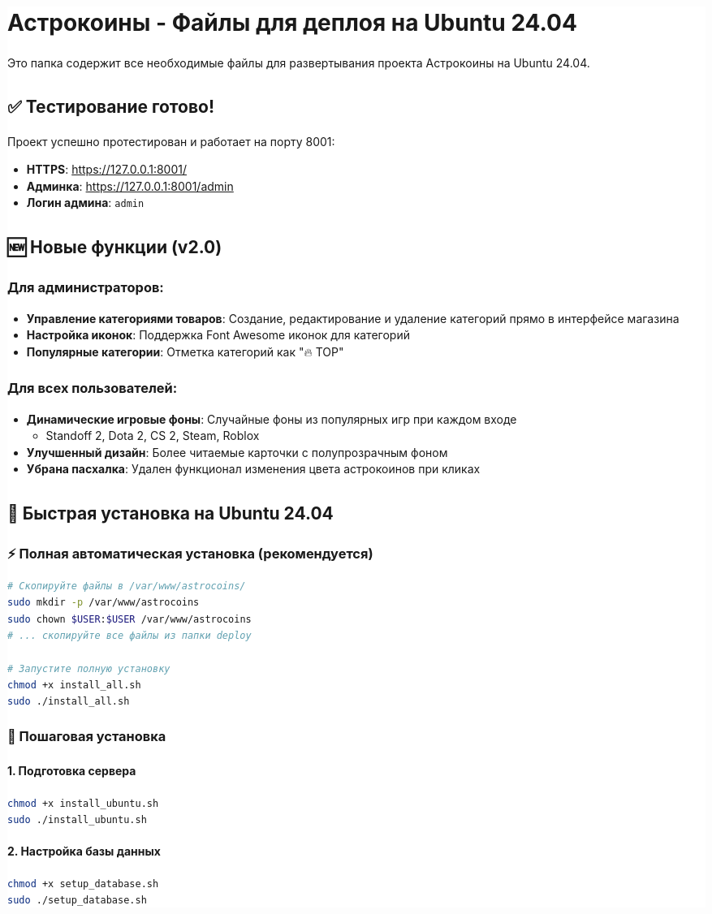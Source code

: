 # Астрокоины - Файлы для деплоя на Ubuntu 24.04

Это папка содержит все необходимые файлы для развертывания проекта Астрокоины на Ubuntu 24.04.

## ✅ Тестирование готово!

Проект успешно протестирован и работает на порту 8001:
- **HTTPS**: https://127.0.0.1:8001/
- **Админка**: https://127.0.0.1:8001/admin
- **Логин админа**: `admin`

## 🆕 Новые функции (v2.0)

### Для администраторов:
- **Управление категориями товаров**: Создание, редактирование и удаление категорий прямо в интерфейсе магазина
- **Настройка иконок**: Поддержка Font Awesome иконок для категорий
- **Популярные категории**: Отметка категорий как "🔥 TOP"

### Для всех пользователей:
- **Динамические игровые фоны**: Случайные фоны из популярных игр при каждом входе
  - Standoff 2, Dota 2, CS 2, Steam, Roblox
- **Улучшенный дизайн**: Более читаемые карточки с полупрозрачным фоном
- **Убрана пасхалка**: Удален функционал изменения цвета астрокоинов при кликах

## 🚀 Быстрая установка на Ubuntu 24.04

### ⚡ Полная автоматическая установка (рекомендуется)
```bash
# Скопируйте файлы в /var/www/astrocoins/
sudo mkdir -p /var/www/astrocoins
sudo chown $USER:$USER /var/www/astrocoins
# ... скопируйте все файлы из папки deploy

# Запустите полную установку
chmod +x install_all.sh
sudo ./install_all.sh
```

### 🔧 Пошаговая установка

#### 1. Подготовка сервера
```bash
chmod +x install_ubuntu.sh
sudo ./install_ubuntu.sh
```

#### 2. Настройка базы данных
```bash
chmod +x setup_database.sh
sudo ./setup_database.sh
```
